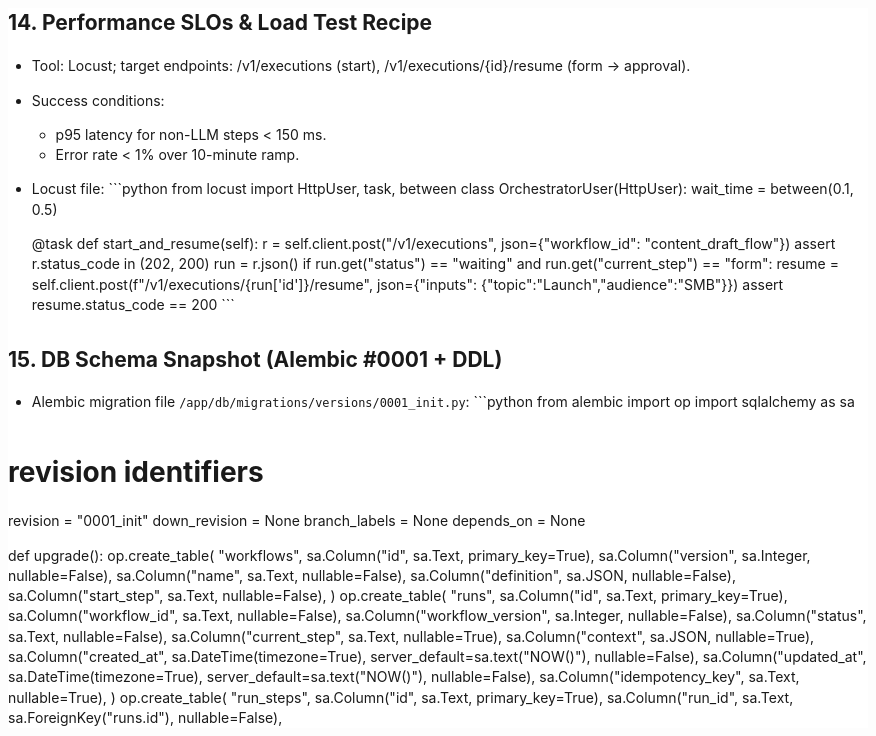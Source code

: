 ## 14. Performance SLOs & Load Test Recipe
- Tool: Locust; target endpoints: /v1/executions (start), /v1/executions/{id}/resume (form → approval).
- Success conditions:
	- p95 latency for non-LLM steps < 150 ms.
	- Error rate < 1% over 10-minute ramp.
- Locust file:
\```python
from locust import HttpUser, task, between
class OrchestratorUser(HttpUser):
	wait_time = between(0.1, 0.5)

	@task
	def start_and_resume(self):
		r = self.client.post("/v1/executions", json={"workflow_id": "content_draft_flow"})
		assert r.status_code in (202, 200)
		run = r.json()
		if run.get("status") == "waiting" and run.get("current_step") == "form":
			resume = self.client.post(f"/v1/executions/{run['id']}/resume", json={"inputs": {"topic":"Launch","audience":"SMB"}})
			assert resume.status_code == 200
\```

## 15. DB Schema Snapshot (Alembic #0001 + DDL)
- Alembic migration file `/app/db/migrations/versions/0001_init.py`:
\```python
from alembic import op
import sqlalchemy as sa

# revision identifiers
revision = "0001_init"
down_revision = None
branch_labels = None
depends_on = None

def upgrade():
	op.create_table(
		"workflows",
		sa.Column("id", sa.Text, primary_key=True),
		sa.Column("version", sa.Integer, nullable=False),
		sa.Column("name", sa.Text, nullable=False),
		sa.Column("definition", sa.JSON, nullable=False),
		sa.Column("start_step", sa.Text, nullable=False),
	)
	op.create_table(
		"runs",
		sa.Column("id", sa.Text, primary_key=True),
		sa.Column("workflow_id", sa.Text, nullable=False),
		sa.Column("workflow_version", sa.Integer, nullable=False),
		sa.Column("status", sa.Text, nullable=False),
		sa.Column("current_step", sa.Text, nullable=True),
		sa.Column("context", sa.JSON, nullable=True),
		sa.Column("created_at", sa.DateTime(timezone=True), server_default=sa.text("NOW()"), nullable=False),
		sa.Column("updated_at", sa.DateTime(timezone=True), server_default=sa.text("NOW()"), nullable=False),
		sa.Column("idempotency_key", sa.Text, nullable=True),
	)
	op.create_table(
		"run_steps",
		sa.Column("id", sa.Text, primary_key=True),
		sa.Column("run_id", sa.Text, sa.ForeignKey("runs.id"), nullable=False),